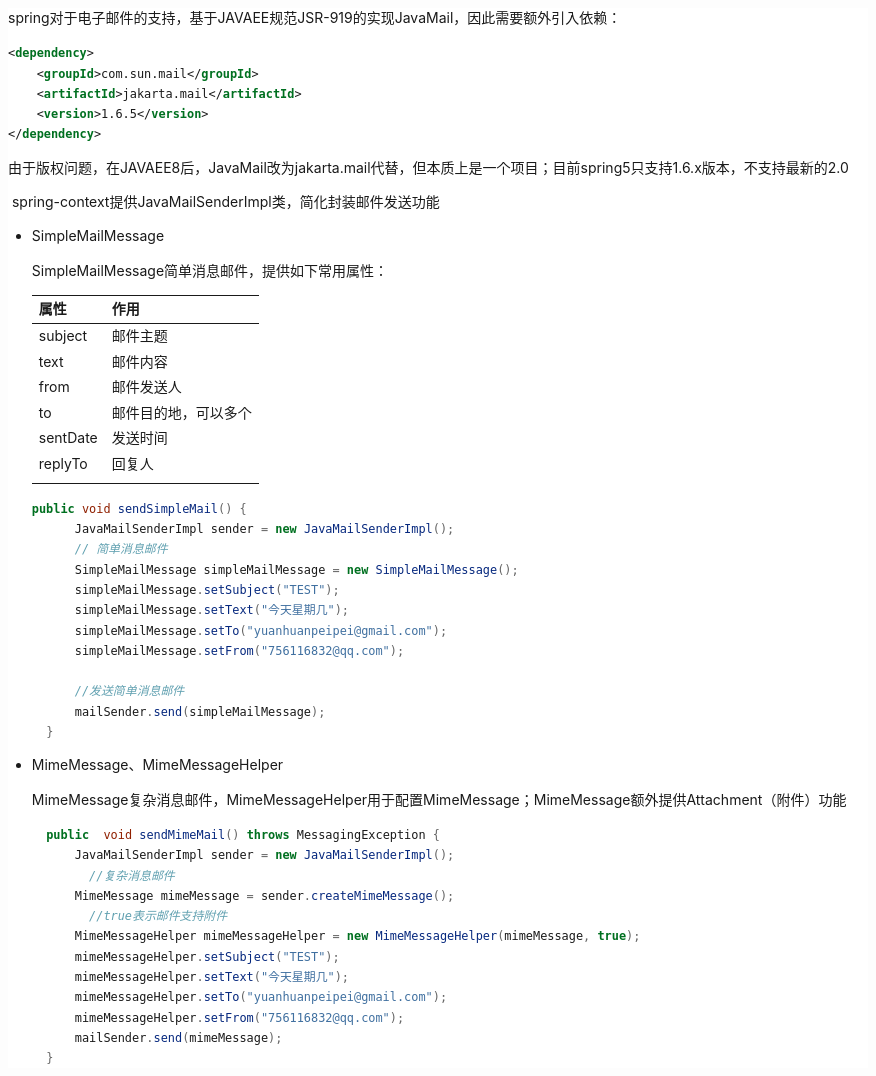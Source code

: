​		spring对于电子邮件的支持，基于JAVAEE规范JSR-919的实现JavaMail，因此需要额外引入依赖：

```xml
<dependency>
    <groupId>com.sun.mail</groupId>
    <artifactId>jakarta.mail</artifactId>
    <version>1.6.5</version>
</dependency>
```

​		由于版权问题，在JAVAEE8后，JavaMail改为jakarta.mail代替，但本质上是一个项目；目前spring5只支持1.6.x版本，不支持最新的2.0

​		spring-context提供JavaMailSenderImpl类，简化封装邮件发送功能

- SimpleMailMessage

  SimpleMailMessage简单消息邮件，提供如下常用属性：

  | 属性     | 作用                 |
  | -------- | -------------------- |
  | subject  | 邮件主题             |
  | text     | 邮件内容             |
  | from     | 邮件发送人           |
  | to       | 邮件目的地，可以多个 |
  | sentDate | 发送时间             |
  | replyTo  | 回复人               |
  |          |                      |

  ```java
  public void sendSimpleMail() {
      	JavaMailSenderImpl sender = new JavaMailSenderImpl();
  		// 简单消息邮件
  		SimpleMailMessage simpleMailMessage = new SimpleMailMessage();
  		simpleMailMessage.setSubject("TEST");
  		simpleMailMessage.setText("今天星期几");
  		simpleMailMessage.setTo("yuanhuanpeipei@gmail.com");
  		simpleMailMessage.setFrom("756116832@qq.com");
  
  		//发送简单消息邮件
  		mailSender.send(simpleMailMessage);
  	}
  ```

- MimeMessage、MimeMessageHelper

  MimeMessage复杂消息邮件，MimeMessageHelper用于配置MimeMessage；MimeMessage额外提供Attachment（附件）功能

  ```java
  	public  void sendMimeMail() throws MessagingException {
  		JavaMailSenderImpl sender = new JavaMailSenderImpl();
          //复杂消息邮件
  		MimeMessage mimeMessage = sender.createMimeMessage();
          //true表示邮件支持附件
  		MimeMessageHelper mimeMessageHelper = new MimeMessageHelper(mimeMessage, true);
  		mimeMessageHelper.setSubject("TEST");
  		mimeMessageHelper.setText("今天星期几");
  		mimeMessageHelper.setTo("yuanhuanpeipei@gmail.com");
  		mimeMessageHelper.setFrom("756116832@qq.com");
  		mailSender.send(mimeMessage);
  	}
  ```
